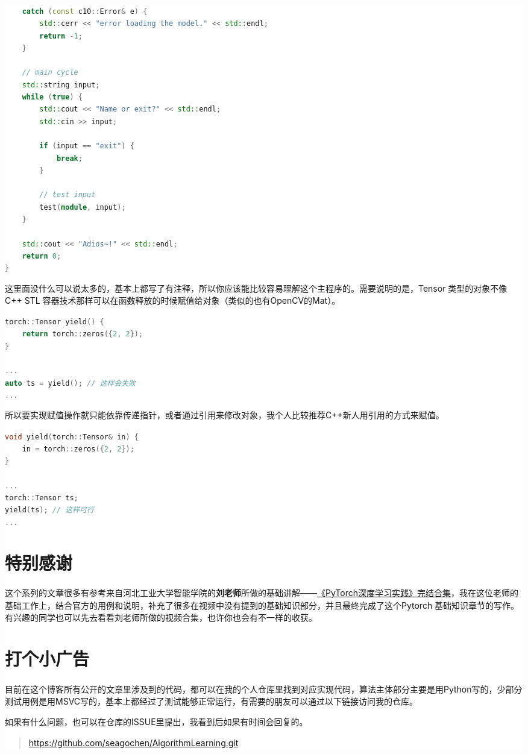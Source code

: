 ~~~cpp
    catch (const c10::Error& e) {
        std::cerr << "error loading the model." << std::endl;
        return -1;
    }

    // main cycle
    std::string input;
    while (true) {
        std::cout << "Name or exit?" << std::endl;
        std::cin >> input;

        if (input == "exit") {
            break;
        }

        // test input
        test(module, input);
    }

    std::cout << "Adios~!" << std::endl;
    return 0;
}
~~~

这里面没什么可以说太多的，基本上都写了有注释，所以你应该能比较容易理解这个主程序的。需要说明的是，Tensor 类型的对象不像C++ STL 容器技术那样可以在函数释放的时候赋值给对象（类似的也有OpenCV的Mat）。

~~~cpp
torch::Tensor yield() {
	return torch::zeros({2, 2});
}

...
auto ts = yield(); // 这样会失败
...
~~~

所以要实现赋值操作就只能依靠传递指针，或者通过引用来修改对象，我个人比较推荐C++新人用引用的方式来赋值。

~~~cpp
void yield(torch::Tensor& in) {
	in = torch::zeros({2, 2});
}

...
torch::Tensor ts;
yield(ts); // 这样可行
...
~~~

# 特别感谢
这个系列的文章很多有参考来自河北工业大学智能学院的**刘老师**所做的基础讲解——[《PyTorch深度学习实践》完结合集](https://www.bilibili.com/video/BV1Y7411d7Ys)，我在这位老师的基础工作上，结合官方的用例和说明，补充了很多在视频中没有提到的基础知识部分，并且最终完成了这个Pytorch 基础知识章节的写作。有兴趣的同学也可以先去看看刘老师所做的视频合集，也许你也会有不一样的收获。


# 打个小广告

目前在这个博客所有公开的文章里涉及到的代码，都可以在我的个人仓库里找到对应实现代码，算法主体部分主要是用Python写的，少部分测试用例是用MSVC写的，基本上都经过了测试能够正常运行，有需要的朋友可以通过以下链接访问我的仓库。

如果有什么问题，也可以在仓库的ISSUE里提出，我看到后如果有时间会回复的。

> https://github.com/seagochen/AlgorithmLearning.git